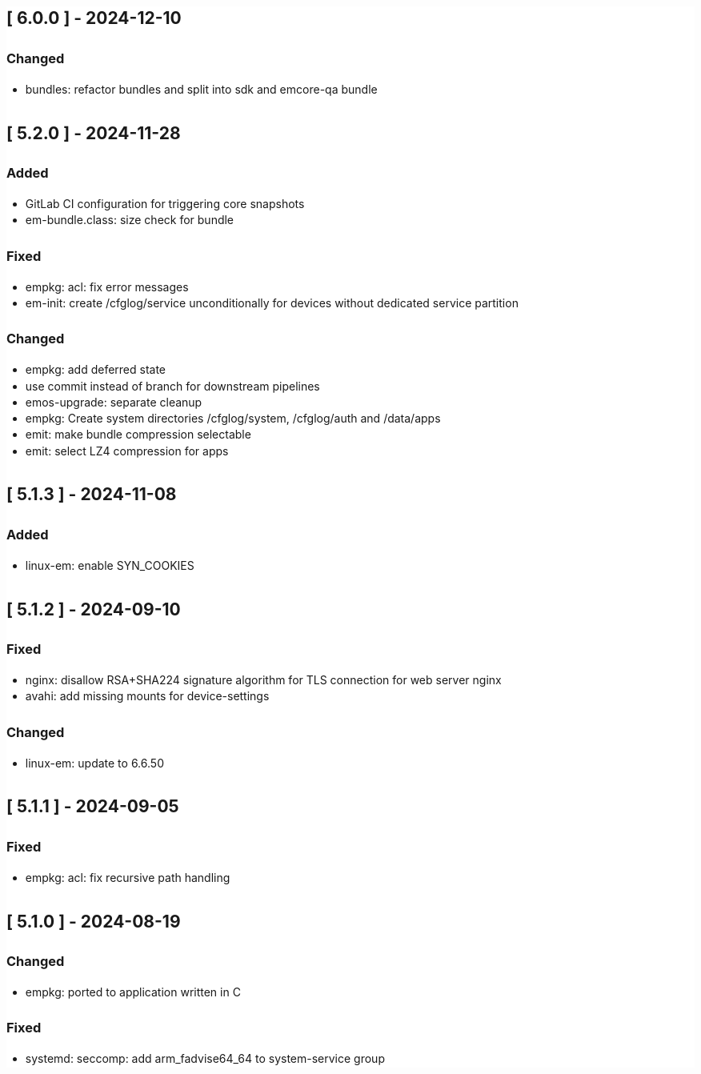 ## [ 6.0.0 ] - 2024-12-10
### Changed
- bundles: refactor bundles and split into sdk and emcore-qa bundle

## [ 5.2.0 ] - 2024-11-28
### Added
- GitLab CI configuration for triggering core snapshots
- em-bundle.class: size check for bundle

### Fixed
- empkg: acl: fix error messages
- em-init: create /cfglog/service unconditionally for devices without dedicated service partition

### Changed
- empkg: add deferred state
- use commit instead of branch for downstream pipelines
- emos-upgrade: separate cleanup
- empkg: Create system directories /cfglog/system, /cfglog/auth and /data/apps
- emit: make bundle compression selectable
- emit: select LZ4 compression for apps

## [ 5.1.3 ] - 2024-11-08
### Added
- linux-em: enable SYN_COOKIES

## [ 5.1.2 ] - 2024-09-10
### Fixed
- nginx: disallow RSA+SHA224 signature algorithm for TLS connection for web server nginx
- avahi: add missing mounts for device-settings

### Changed
- linux-em: update to 6.6.50

## [ 5.1.1 ] - 2024-09-05
### Fixed
- empkg: acl: fix recursive path handling

## [ 5.1.0 ] - 2024-08-19
### Changed
- empkg: ported to application written in C

### Fixed
- systemd: seccomp: add arm_fadvise64_64 to system-service group
